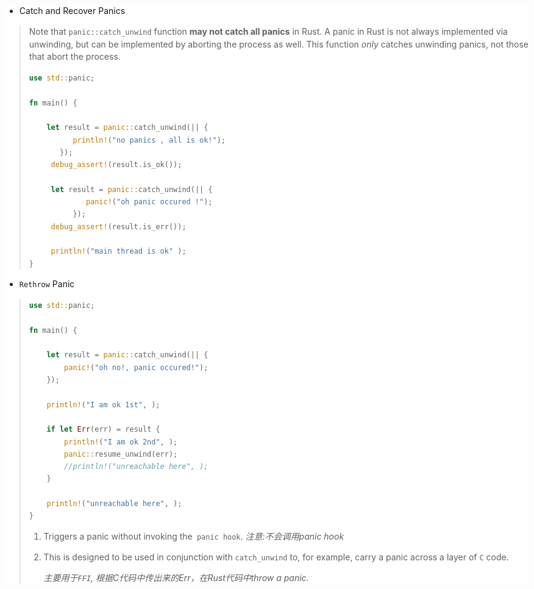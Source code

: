 * Catch and Recover Panics

> Note that `panic::catch_unwind` function **may not catch all panics** in Rust. A panic in Rust is not always implemented via unwinding, but can be implemented by aborting the process as well. This function *only* catches unwinding panics, not those that abort the process.
>
> ```rust
> use std::panic;
> 
> fn main() {
> 
>     let result = panic::catch_unwind(|| {
>           println!("no panics , all is ok!");
>        });
>      debug_assert!(result.is_ok());
> 
>      let result = panic::catch_unwind(|| {
>              panic!("oh panic occured !");
>           });
>      debug_assert!(result.is_err());
> 
>      println!("main thread is ok" );
> }
> 
> ```
>
> 

* `Rethrow` Panic

> ```rust
> use std::panic;
> 
> fn main() {
> 
>     let result = panic::catch_unwind(|| {
>         panic!("oh no!, panic occured!");
>     });
> 
>     println!("I am ok 1st", );
> 
>     if let Err(err) = result {
>         println!("I am ok 2nd", );
>         panic::resume_unwind(err);
>         //println!("unreachable here", );
>     }
> 
>     println!("unreachable here", );
> }
> 
> ```
>
> 1. Triggers a panic without invoking the` panic hook`. *注意:不会调用panic hook*
>
> 2. This is designed to be used in conjunction with `catch_unwind` to, for example, carry a panic across a layer of `C` code.
>
>    *主要用于`FFI`, 根据C代码中传出来的Err，在Rust代码中throw a panic.*
